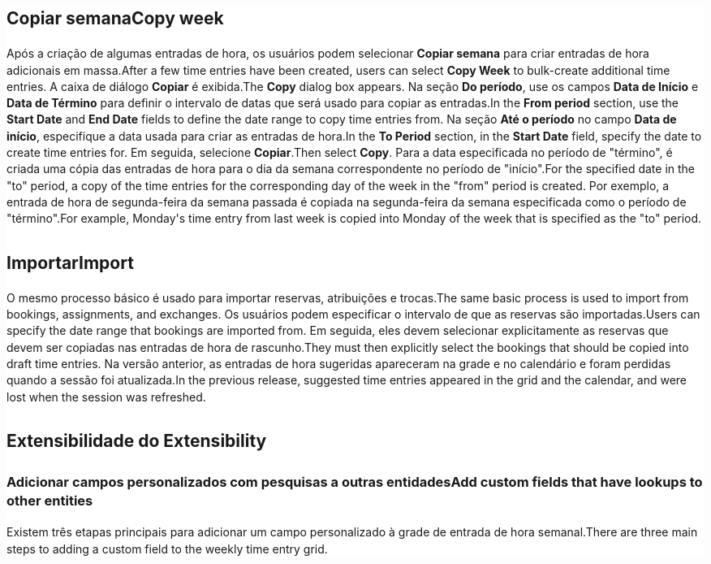 ## <a name="copy-week"></a><span data-ttu-id="2eb2c-171">Copiar semana</span><span class="sxs-lookup"><span data-stu-id="2eb2c-171">Copy week</span></span>
<span data-ttu-id="2eb2c-172">Após a criação de algumas entradas de hora, os usuários podem selecionar **Copiar semana** para criar entradas de hora adicionais em massa.</span><span class="sxs-lookup"><span data-stu-id="2eb2c-172">After a few time entries have been created, users can select **Copy Week** to bulk-create additional time entries.</span></span> <span data-ttu-id="2eb2c-173">A caixa de diálogo **Copiar** é exibida.</span><span class="sxs-lookup"><span data-stu-id="2eb2c-173">The **Copy** dialog box appears.</span></span> <span data-ttu-id="2eb2c-174">Na seção **Do período**, use os campos **Data de Início** e **Data de Término** para definir o intervalo de datas que será usado para copiar as entradas.</span><span class="sxs-lookup"><span data-stu-id="2eb2c-174">In the **From period** section, use the **Start Date** and **End Date** fields to define the date range to copy time entries from.</span></span> <span data-ttu-id="2eb2c-175">Na seção **Até o período** no campo **Data de início**, especifique a data usada para criar as entradas de hora.</span><span class="sxs-lookup"><span data-stu-id="2eb2c-175">In the **To Period** section, in the **Start Date** field, specify the date to create time entries for.</span></span> <span data-ttu-id="2eb2c-176">Em seguida, selecione **Copiar**.</span><span class="sxs-lookup"><span data-stu-id="2eb2c-176">Then select **Copy**.</span></span> <span data-ttu-id="2eb2c-177">Para a data especificada no período de "término", é criada uma cópia das entradas de hora para o dia da semana correspondente no período de "início".</span><span class="sxs-lookup"><span data-stu-id="2eb2c-177">For the specified date in the "to" period, a copy of the time entries for the corresponding day of the week in the "from" period is created.</span></span> <span data-ttu-id="2eb2c-178">Por exemplo, a entrada de hora de segunda-feira da semana passada é copiada na segunda-feira da semana especificada como o período de "término".</span><span class="sxs-lookup"><span data-stu-id="2eb2c-178">For example, Monday's time entry from last week is copied into Monday of the week that is specified as the "to" period.</span></span>

## <a name="import"></a><span data-ttu-id="2eb2c-179">Importar</span><span class="sxs-lookup"><span data-stu-id="2eb2c-179">Import</span></span>
<span data-ttu-id="2eb2c-180">O mesmo processo básico é usado para importar reservas, atribuições e trocas.</span><span class="sxs-lookup"><span data-stu-id="2eb2c-180">The same basic process is used to import from bookings, assignments, and exchanges.</span></span> <span data-ttu-id="2eb2c-181">Os usuários podem especificar o intervalo de que as reservas são importadas.</span><span class="sxs-lookup"><span data-stu-id="2eb2c-181">Users can specify the date range that bookings are imported from.</span></span> <span data-ttu-id="2eb2c-182">Em seguida, eles devem selecionar explicitamente as reservas que devem ser copiadas nas entradas de hora de rascunho.</span><span class="sxs-lookup"><span data-stu-id="2eb2c-182">They must then explicitly select the bookings that should be copied into draft time entries.</span></span> <span data-ttu-id="2eb2c-183">Na versão anterior, as entradas de hora sugeridas apareceram na grade e no calendário e foram perdidas quando a sessão foi atualizada.</span><span class="sxs-lookup"><span data-stu-id="2eb2c-183">In the previous release, suggested time entries appeared in the grid and the calendar, and were lost when the session was refreshed.</span></span>

## <a name="extensibility"></a><span data-ttu-id="2eb2c-184">Extensibilidade do </span><span class="sxs-lookup"><span data-stu-id="2eb2c-184">Extensibility</span></span>
### <a name="add-custom-fields-that-have-lookups-to-other-entities"></a><span data-ttu-id="2eb2c-185">Adicionar campos personalizados com pesquisas a outras entidades</span><span class="sxs-lookup"><span data-stu-id="2eb2c-185">Add custom fields that have lookups to other entities</span></span>
<span data-ttu-id="2eb2c-186">Existem três etapas principais para adicionar um campo personalizado à grade de entrada de hora semanal.</span><span class="sxs-lookup"><span data-stu-id="2eb2c-186">There are three main steps to adding a custom field to the weekly time entry grid.</span></span>
